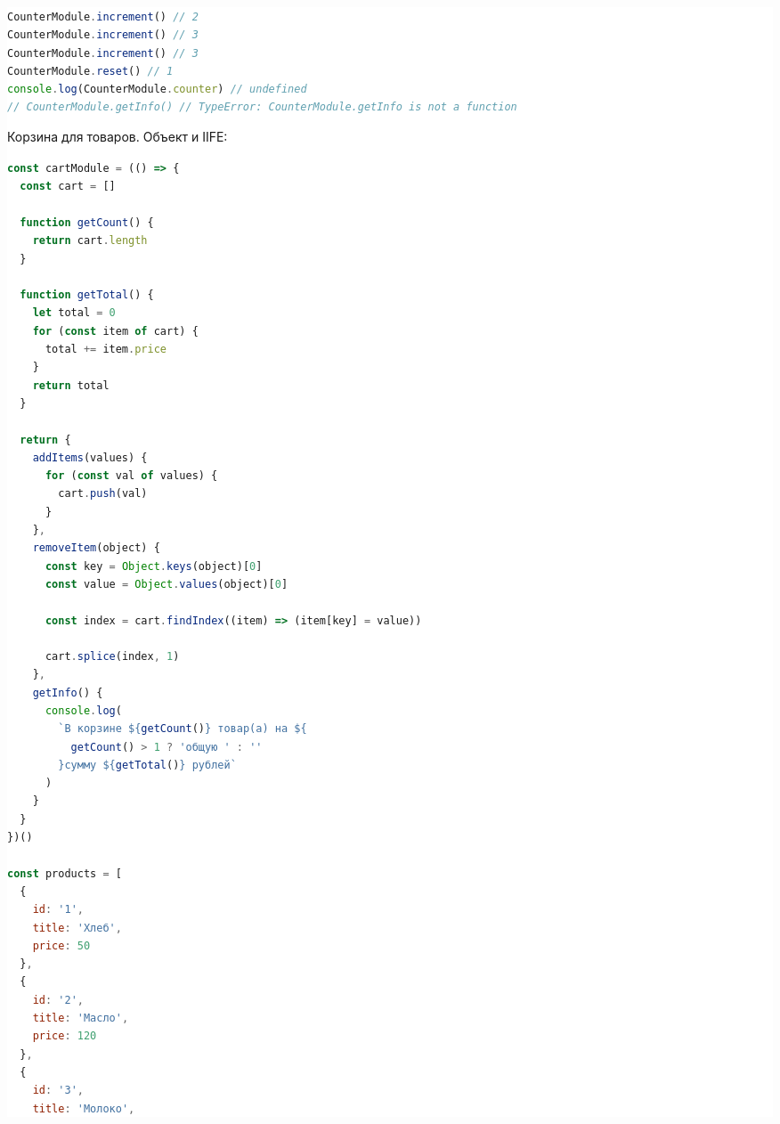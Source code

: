 ```js
CounterModule.increment() // 2
CounterModule.increment() // 3
CounterModule.increment() // 3
CounterModule.reset() // 1
console.log(CounterModule.counter) // undefined
// CounterModule.getInfo() // TypeError: CounterModule.getInfo is not a function
```

Корзина для товаров. Объект и IIFE:

```js
const cartModule = (() => {
  const cart = []

  function getCount() {
    return cart.length
  }

  function getTotal() {
    let total = 0
    for (const item of cart) {
      total += item.price
    }
    return total
  }

  return {
    addItems(values) {
      for (const val of values) {
        cart.push(val)
      }
    },
    removeItem(object) {
      const key = Object.keys(object)[0]
      const value = Object.values(object)[0]

      const index = cart.findIndex((item) => (item[key] = value))

      cart.splice(index, 1)
    },
    getInfo() {
      console.log(
        `В корзине ${getCount()} товар(а) на ${
          getCount() > 1 ? 'общую ' : ''
        }сумму ${getTotal()} рублей`
      )
    }
  }
})()

const products = [
  {
    id: '1',
    title: 'Хлеб',
    price: 50
  },
  {
    id: '2',
    title: 'Масло',
    price: 120
  },
  {
    id: '3',
    title: 'Молоко',
```